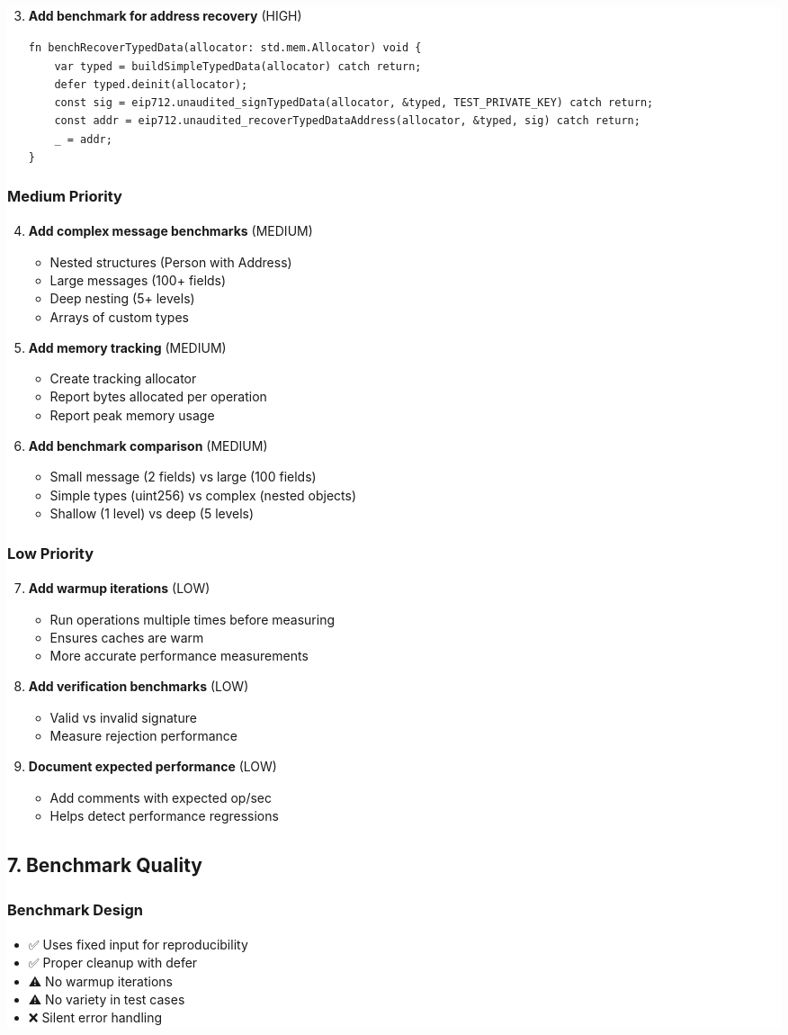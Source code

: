 3. **Add benchmark for address recovery** (HIGH)
   ```zig
   fn benchRecoverTypedData(allocator: std.mem.Allocator) void {
       var typed = buildSimpleTypedData(allocator) catch return;
       defer typed.deinit(allocator);
       const sig = eip712.unaudited_signTypedData(allocator, &typed, TEST_PRIVATE_KEY) catch return;
       const addr = eip712.unaudited_recoverTypedDataAddress(allocator, &typed, sig) catch return;
       _ = addr;
   }
   ```

### Medium Priority

4. **Add complex message benchmarks** (MEDIUM)
   - Nested structures (Person with Address)
   - Large messages (100+ fields)
   - Deep nesting (5+ levels)
   - Arrays of custom types

5. **Add memory tracking** (MEDIUM)
   - Create tracking allocator
   - Report bytes allocated per operation
   - Report peak memory usage

6. **Add benchmark comparison** (MEDIUM)
   - Small message (2 fields) vs large (100 fields)
   - Simple types (uint256) vs complex (nested objects)
   - Shallow (1 level) vs deep (5 levels)

### Low Priority

7. **Add warmup iterations** (LOW)
   - Run operations multiple times before measuring
   - Ensures caches are warm
   - More accurate performance measurements

8. **Add verification benchmarks** (LOW)
   - Valid vs invalid signature
   - Measure rejection performance

9. **Document expected performance** (LOW)
   - Add comments with expected op/sec
   - Helps detect performance regressions

## 7. Benchmark Quality

### Benchmark Design
- ✅ Uses fixed input for reproducibility
- ✅ Proper cleanup with defer
- ⚠️ No warmup iterations
- ⚠️ No variety in test cases
- ❌ Silent error handling
